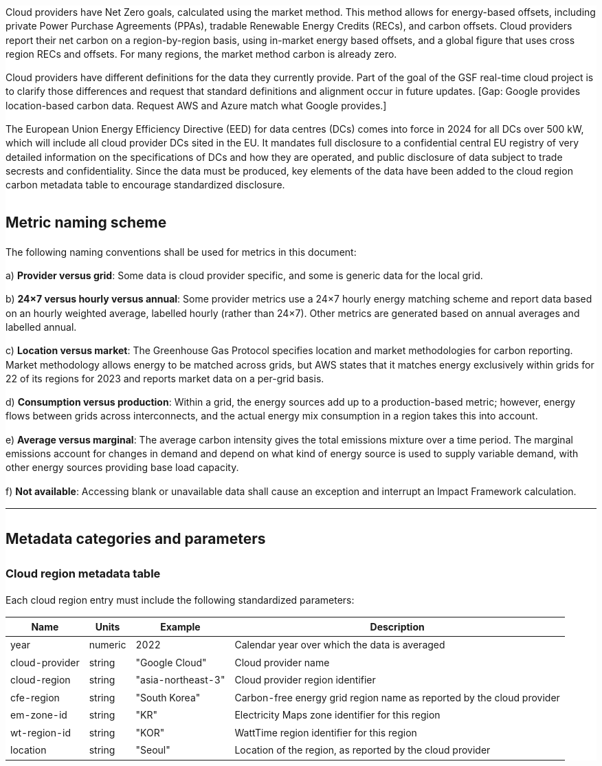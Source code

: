 Cloud providers have Net Zero goals, calculated using the market method. This method allows for energy-based offsets, including private Power Purchase Agreements (PPAs), tradable Renewable Energy Credits (RECs), and carbon offsets. Cloud providers report their net carbon on a region-by-region basis, using in-market energy based offsets, and a global figure that uses cross region RECs and offsets. For many regions, the market method carbon is already zero.

Cloud providers have different definitions for the data they currently provide. Part of the goal of the GSF real-time cloud project is to clarify those differences and request that standard definitions and alignment occur in future updates. [Gap: Google provides location-based carbon data. Request AWS and Azure match what Google provides.]

The European Union Energy Efficiency Directive (EED) for data centres (DCs) comes into force in 2024 for all DCs over 500 kW, which will include all cloud provider DCs sited in the EU. It mandates full disclosure to a confidential central EU registry of very detailed information on the specifications of DCs and how they are operated, and public disclosure of data subject to trade secrests and confidentiality. Since the data must be produced, key elements of the data have been added to the cloud region carbon metadata table to encourage standardized disclosure.

## Metric naming scheme

The following naming conventions shall be used for metrics in this document:

a) **Provider versus grid**: Some data is cloud provider specific, and some is generic data for the local grid.

b) **24×7 versus hourly versus annual**: Some provider metrics use a 24×7 hourly energy matching scheme and report data based on an hourly weighted average, labelled hourly (rather than 24×7). Other metrics are generated based on annual averages and labelled annual.

c) **Location versus market**: The Greenhouse Gas Protocol specifies location and market methodologies for carbon reporting. Market methodology allows energy to be matched across grids, but AWS states that it matches energy exclusively within grids for 22 of its regions for 2023 and reports market data on a per-grid basis.

d) **Consumption versus production**: Within a grid, the energy sources add up to a production-based metric; however, energy flows between grids across interconnects, and the actual energy mix consumption in a region takes this into account.

e) **Average versus marginal**: The average carbon intensity gives the total emissions mixture over a time period. The marginal emissions account for changes in demand and depend on what kind of energy source is used to supply variable demand, with other energy sources providing base load capacity.

f) **Not available**: Accessing blank or unavailable data shall cause an exception and interrupt an Impact Framework calculation.

---

## Metadata categories and parameters

### Cloud region metadata table

Each cloud region entry must include the following standardized parameters:

| Name | Units | Example | Description |
|------|-------|---------|-------------|
| year | numeric | 2022 | Calendar year over which the data is averaged |
| cloud-provider | string | "Google Cloud" | Cloud provider name |
| cloud-region | string | "asia-northeast-3" | Cloud provider region identifier |
| cfe-region | string | "South Korea" | Carbon-free energy grid region name as reported by the cloud provider |
| em-zone-id | string | "KR" | Electricity Maps zone identifier for this region |
| wt-region-id | string | "KOR" | WattTime region identifier for this region |
| location | string | "Seoul" | Location of the region, as reported by the cloud provider |
